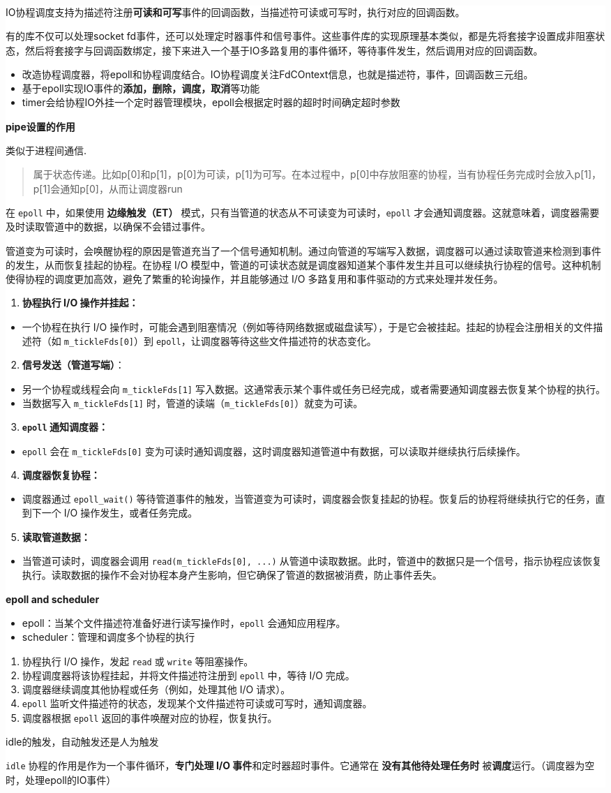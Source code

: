 IO协程调度支持为描述符注册**可读和可写**事件的回调函数，当描述符可读或可写时，执行对应的回调函数。

有的库不仅可以处理socket fd事件，还可以处理定时器事件和信号事件。这些事件库的实现原理基本类似，都是先将套接字设置成非阻塞状态，然后将套接字与回调函数绑定，接下来进入一个基于IO多路复用的事件循环，等待事件发生，然后调用对应的回调函数。

- 改造协程调度器，将epoll和协程调度结合。IO协程调度关注FdCOntext信息，也就是描述符，事件，回调函数三元组。
- 基于epoll实现IO事件的**添加，删除，调度，取消**等功能
- timer会给协程IO外挂一个定时器管理模块，epoll会根据定时器的超时时间确定超时参数



**pipe设置的作用**

类似于进程间通信.

> 属于状态传递。比如p[0]和p[1]，p[0]为可读，p[1]为可写。在本过程中，p[0]中存放阻塞的协程，当有协程任务完成时会放入p[1]，p[1]会通知p[0]，从而让调度器run

在 `epoll` 中，如果使用 **边缘触发（ET）** 模式，只有当管道的状态从不可读变为可读时，`epoll` 才会通知调度器。这就意味着，调度器需要及时读取管道中的数据，以确保不会错过事件。

管道变为可读时，会唤醒协程的原因是管道充当了一个信号通知机制。通过向管道的写端写入数据，调度器可以通过读取管道来检测到事件的发生，从而恢复挂起的协程。在协程 I/O 模型中，管道的可读状态就是调度器知道某个事件发生并且可以继续执行协程的信号。这种机制使得协程的调度更加高效，避免了繁重的轮询操作，并且能够通过 I/O 多路复用和事件驱动的方式来处理并发任务。

1. **协程执行 I/O 操作并挂起：**

- 一个协程在执行 I/O 操作时，可能会遇到阻塞情况（例如等待网络数据或磁盘读写），于是它会被挂起。挂起的协程会注册相关的文件描述符（如 `m_tickleFds[0]`）到 `epoll`，让调度器等待这些文件描述符的状态变化。

2. **信号发送（管道写端）**：

- 另一个协程或线程会向 `m_tickleFds[1]` 写入数据。这通常表示某个事件或任务已经完成，或者需要通知调度器去恢复某个协程的执行。
- 当数据写入 `m_tickleFds[1]` 时，管道的读端（`m_tickleFds[0]`）就变为可读。

3. **`epoll` 通知调度器：**

- `epoll` 会在 `m_tickleFds[0]` 变为可读时通知调度器，这时调度器知道管道中有数据，可以读取并继续执行后续操作。

4. **调度器恢复协程：**

- 调度器通过 `epoll_wait()` 等待管道事件的触发，当管道变为可读时，调度器会恢复挂起的协程。恢复后的协程将继续执行它的任务，直到下一个 I/O 操作发生，或者任务完成。

5. **读取管道数据：**

- 当管道可读时，调度器会调用 `read(m_tickleFds[0], ...)` 从管道中读取数据。此时，管道中的数据只是一个信号，指示协程应该恢复执行。读取数据的操作不会对协程本身产生影响，但它确保了管道的数据被消费，防止事件丢失。



**epoll and scheduler**

- epoll：当某个文件描述符准备好进行读写操作时，`epoll` 会通知应用程序。
- scheduler：管理和调度多个协程的执行

1. 协程执行 I/O 操作，发起 `read` 或 `write` 等阻塞操作。
2. 协程调度器将该协程挂起，并将文件描述符注册到 `epoll` 中，等待 I/O 完成。
3. 调度器继续调度其他协程或任务（例如，处理其他 I/O 请求）。
4. `epoll` 监听文件描述符的状态，发现某个文件描述符可读或可写时，通知调度器。
5. 调度器根据 `epoll` 返回的事件唤醒对应的协程，恢复执行。



idle的触发，自动触发还是人为触发

`idle` 协程的作用是作为一个事件循环，**专门处理 I/O 事件**和定时器超时事件。它通常在 **没有其他待处理任务时** 被**调度**运行。（调度器为空时，处理epoll的IO事件）
